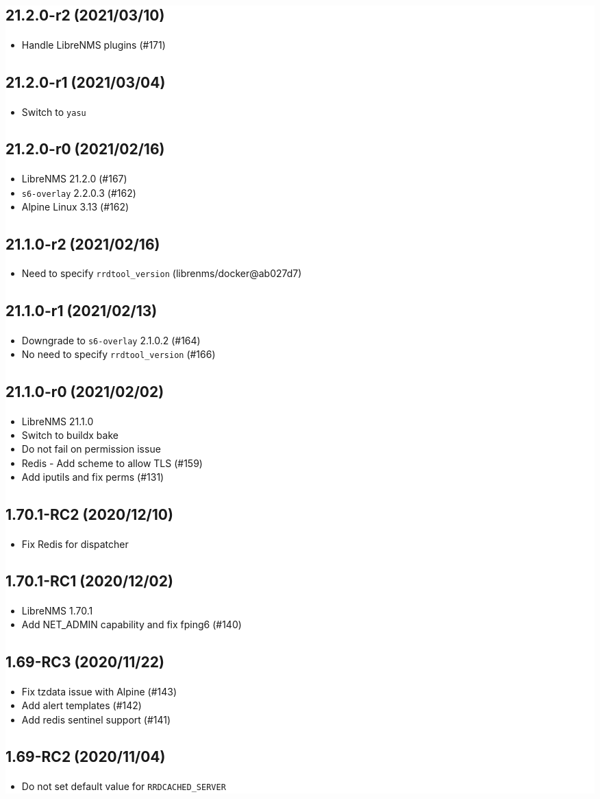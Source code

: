 ## 21.2.0-r2 (2021/03/10)

* Handle LibreNMS plugins (#171)

## 21.2.0-r1 (2021/03/04)

* Switch to `yasu`

## 21.2.0-r0 (2021/02/16)

* LibreNMS 21.2.0 (#167)
* `s6-overlay` 2.2.0.3 (#162)
* Alpine Linux 3.13 (#162)

## 21.1.0-r2 (2021/02/16)

* Need to specify `rrdtool_version` (librenms/docker@ab027d7)

## 21.1.0-r1 (2021/02/13)

* Downgrade to `s6-overlay` 2.1.0.2 (#164)
* No need to specify `rrdtool_version` (#166)

## 21.1.0-r0 (2021/02/02)

* LibreNMS 21.1.0
* Switch to buildx bake
* Do not fail on permission issue
* Redis - Add scheme to allow TLS (#159)
* Add iputils and fix perms (#131)

## 1.70.1-RC2 (2020/12/10)

* Fix Redis for dispatcher

## 1.70.1-RC1 (2020/12/02)

* LibreNMS 1.70.1
* Add NET_ADMIN capability and fix fping6 (#140)

## 1.69-RC3 (2020/11/22)

* Fix tzdata issue with Alpine (#143)
* Add alert templates (#142)
* Add redis sentinel support (#141)

## 1.69-RC2 (2020/11/04)

* Do not set default value for `RRDCACHED_SERVER`
